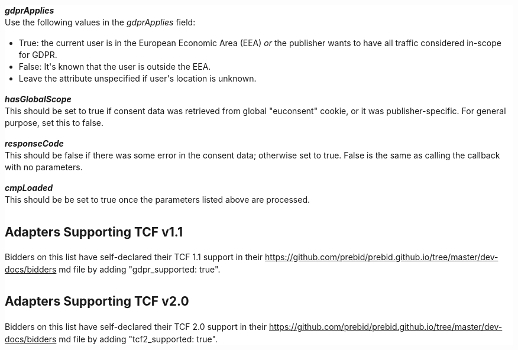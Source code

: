 **_gdprApplies_**  
Use the following values in the _gdprApplies_ field:
- True: the current user is in the European Economic Area (EEA) *or* the publisher wants to have all traffic considered in-scope for GDPR.
- False: It's known that the user is outside the EEA.
- Leave the attribute unspecified if user's location is unknown.

**_hasGlobalScope_**  
This should be set to true if consent data was retrieved from global "euconsent" cookie, or it was publisher-specific. For general purpose, set this to false.

**_responseCode_**  
This should be false if there was some error in the consent data; otherwise set to true. False is the same as calling the callback with no parameters.

**_cmpLoaded_**  
This should be be set to true once the parameters listed above are processed.

## Adapters Supporting TCF v1.1

Bidders on this list have self-declared their TCF 1.1 support in their https://github.com/prebid/prebid.github.io/tree/master/dev-docs/bidders md file by adding "gdpr_supported: true".

<script src="/assets/js/dynamicTable.js" type="text/javascript"></script>

<script type="text/javascript">
var adaptersSupportingGdpr1=[];
var idx_gdpr=0;
{% assign bidder_pages = site.pages | where: "layout", "bidder" %}
{% for item in bidder_pages %}
    {% if item.gdpr_supported == true %}
	adaptersSupportingGdpr1[idx_gdpr]={};
	adaptersSupportingGdpr1[idx_gdpr].href="/dev-docs/bidders.html#{{item.biddercode}}";
	adaptersSupportingGdpr1[idx_gdpr].text="{{item.title}}";
	idx_gdpr++;
    {% endif %}
{% endfor %}
</script>

<div id="adaptersTableGdpr1">
        <script>
           writeDynamicTable({div: "adaptersTableGdpr1", data: "adaptersSupportingGdpr1", sort: "rowFirst", striped: false} );
        </script>
</div>

## Adapters Supporting TCF v2.0

Bidders on this list have self-declared their TCF 2.0 support in their https://github.com/prebid/prebid.github.io/tree/master/dev-docs/bidders md file by adding "tcf2_supported: true".

<script type="text/javascript">
var adaptersSupportingGdpr2=[];
var idx_gdpr=0;
{% assign bidder_pages = site.pages | where: "layout", "bidder" %}
{% for item in bidder_pages %}
    {% if item.tcf2_supported == true %}
	adaptersSupportingGdpr2[idx_gdpr]={};
	adaptersSupportingGdpr2[idx_gdpr].href="/dev-docs/bidders.html#{{item.biddercode}}";
	adaptersSupportingGdpr2[idx_gdpr].text="{{item.title}}";
	idx_gdpr++;
    {% endif %}
{% endfor %}
</script>
